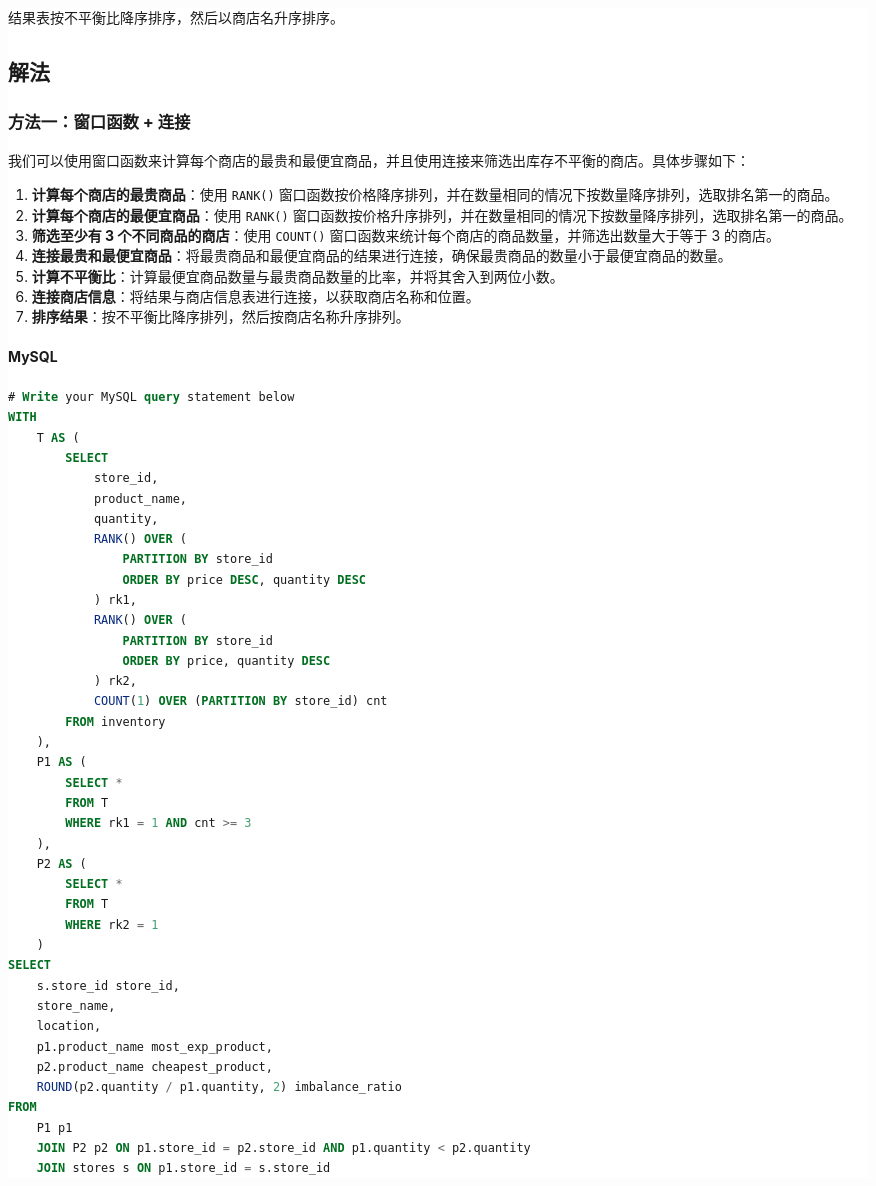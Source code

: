 </ul>

<p>结果表按不平衡比降序排序，然后以商店名升序排序。</p>
</div>



## 解法



### 方法一：窗口函数 + 连接

我们可以使用窗口函数来计算每个商店的最贵和最便宜商品，并且使用连接来筛选出库存不平衡的商店。具体步骤如下：

1. **计算每个商店的最贵商品**：使用 `RANK()` 窗口函数按价格降序排列，并在数量相同的情况下按数量降序排列，选取排名第一的商品。
2. **计算每个商店的最便宜商品**：使用 `RANK()` 窗口函数按价格升序排列，并在数量相同的情况下按数量降序排列，选取排名第一的商品。
3. **筛选至少有 3 个不同商品的商店**：使用 `COUNT()` 窗口函数来统计每个商店的商品数量，并筛选出数量大于等于 3 的商店。
4. **连接最贵和最便宜商品**：将最贵商品和最便宜商品的结果进行连接，确保最贵商品的数量小于最便宜商品的数量。
5. **计算不平衡比**：计算最便宜商品数量与最贵商品数量的比率，并将其舍入到两位小数。
6. **连接商店信息**：将结果与商店信息表进行连接，以获取商店名称和位置。
7. **排序结果**：按不平衡比降序排列，然后按商店名称升序排列。



#### MySQL

```sql
# Write your MySQL query statement below
WITH
    T AS (
        SELECT
            store_id,
            product_name,
            quantity,
            RANK() OVER (
                PARTITION BY store_id
                ORDER BY price DESC, quantity DESC
            ) rk1,
            RANK() OVER (
                PARTITION BY store_id
                ORDER BY price, quantity DESC
            ) rk2,
            COUNT(1) OVER (PARTITION BY store_id) cnt
        FROM inventory
    ),
    P1 AS (
        SELECT *
        FROM T
        WHERE rk1 = 1 AND cnt >= 3
    ),
    P2 AS (
        SELECT *
        FROM T
        WHERE rk2 = 1
    )
SELECT
    s.store_id store_id,
    store_name,
    location,
    p1.product_name most_exp_product,
    p2.product_name cheapest_product,
    ROUND(p2.quantity / p1.quantity, 2) imbalance_ratio
FROM
    P1 p1
    JOIN P2 p2 ON p1.store_id = p2.store_id AND p1.quantity < p2.quantity
    JOIN stores s ON p1.store_id = s.store_id
```